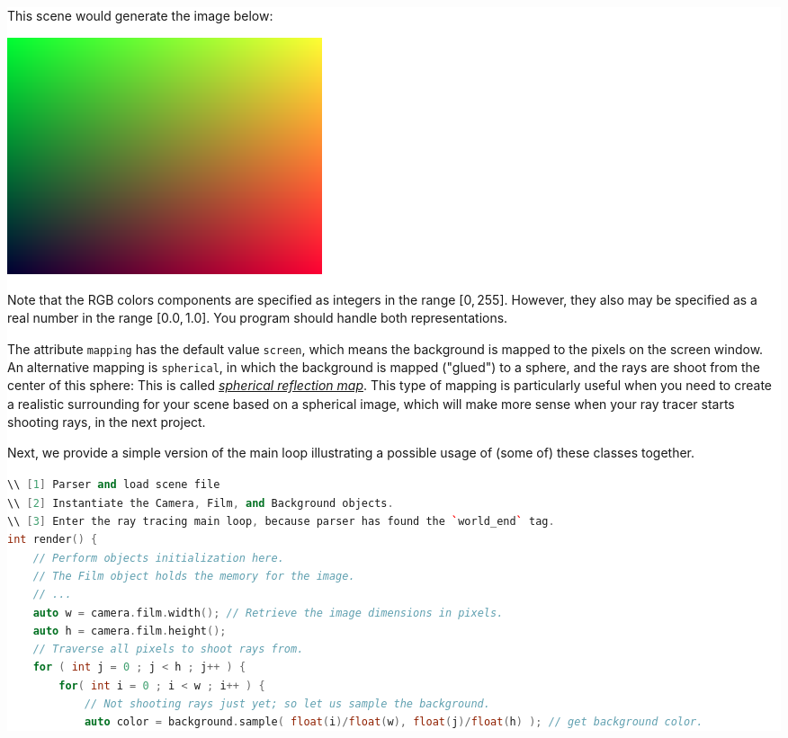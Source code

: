 This scene would generate the image below:


 <img src="./pics/interpolated_bkg.png" width="350">

Note that the RGB colors components are specified as integers in the range $`[0,255]`$. However, they also may be specified as a real number in the range $`[0.0,1.0]`$. You program should handle both representations.

The attribute `mapping` has the default value `screen`, which means the background is mapped to the pixels on the screen window. An alternative mapping is `spherical`, in which the background is mapped ("glued") to a sphere, and the rays are shoot from the center of this sphere: This is called [_spherical reflection map_](https://en.wikipedia.org/wiki/Sphere_mapping). This type of mapping is particularly useful when you need to create a realistic surrounding for your scene based on a spherical image, which will make more sense when your ray tracer starts shooting rays, in the next project.

Next, we provide a simple version of the main loop illustrating a possible usage of (some of) these classes together.

```c++
\\ [1] Parser and load scene file
\\ [2] Instantiate the Camera, Film, and Background objects.
\\ [3] Enter the ray tracing main loop, because parser has found the `world_end` tag.
int render() {
    // Perform objects initialization here.
    // The Film object holds the memory for the image.
    // ...
    auto w = camera.film.width(); // Retrieve the image dimensions in pixels.
    auto h = camera.film.height();
    // Traverse all pixels to shoot rays from.
    for ( int j = 0 ; j < h ; j++ ) {
        for( int i = 0 ; i < w ; i++ ) {
            // Not shooting rays just yet; so let us sample the background.
            auto color = background.sample( float(i)/float(w), float(j)/float(h) ); // get background color.
```